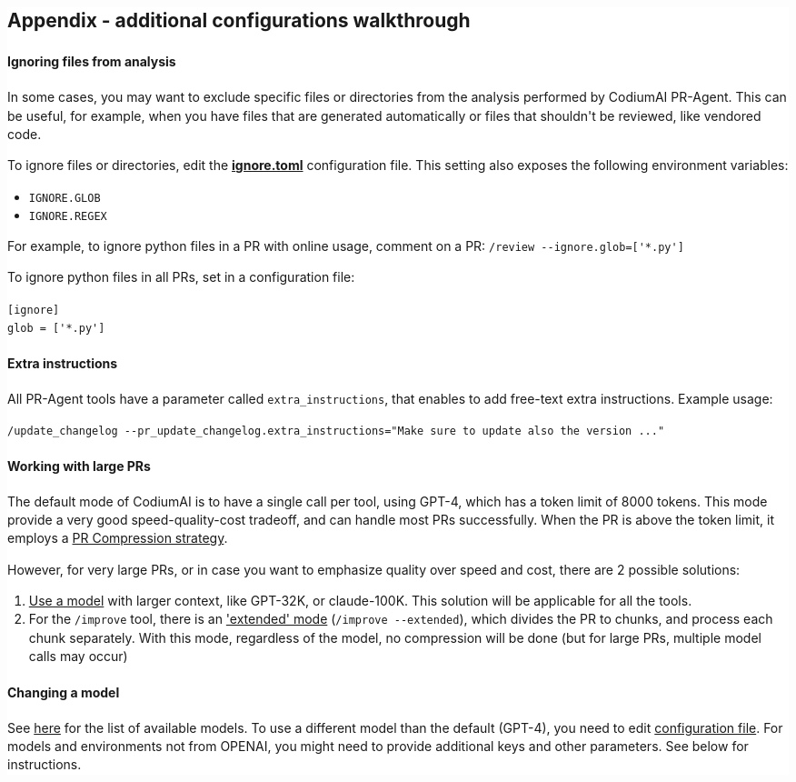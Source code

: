 
## Appendix - additional configurations walkthrough


#### Ignoring files from analysis
In some cases, you may want to exclude specific files or directories from the analysis performed by CodiumAI PR-Agent. This can be useful, for example, when you have files that are generated automatically or files that shouldn't be reviewed, like vendored code.

To ignore files or directories, edit the **[ignore.toml](/pr_agent/settings/ignore.toml)** configuration file. This setting also exposes the following environment variables:

 - `IGNORE.GLOB`
 - `IGNORE.REGEX`

For example, to ignore python files in a PR with online usage, comment on a PR:
`/review --ignore.glob=['*.py']`

To ignore python files in all PRs, set in a configuration file:
```
[ignore]
glob = ['*.py']
```

#### Extra instructions
All PR-Agent tools have a parameter called `extra_instructions`, that enables to add free-text extra instructions. Example usage:
```
/update_changelog --pr_update_changelog.extra_instructions="Make sure to update also the version ..."
```

#### Working with large PRs

The default mode of CodiumAI is to have a single call per tool, using GPT-4, which has a token limit of 8000 tokens.
This mode provide a very good speed-quality-cost tradeoff, and can handle most PRs successfully.
When the PR is above the token limit, it employs a [PR Compression strategy](./PR_COMPRESSION.md).

However, for very large PRs, or in case you want to emphasize quality over speed and cost, there are 2 possible solutions:
1) [Use a model](#changing-a-model) with larger context, like GPT-32K, or claude-100K. This solution will be applicable for all the tools.
2) For the `/improve` tool, there is an ['extended' mode](./docs/IMPROVE.md) (`/improve --extended`),
which divides the PR to chunks, and process each chunk separately. With this mode, regardless of the model, no compression will be done (but for large PRs, multiple model calls may occur)


#### Changing a model

See [here](pr_agent/algo/__init__.py) for the list of available models.
To use a different model than the default (GPT-4), you need to edit [configuration file](pr_agent/settings/configuration.toml#L2).
For models and environments not from OPENAI, you might need to provide additional keys and other parameters. See below for instructions.
